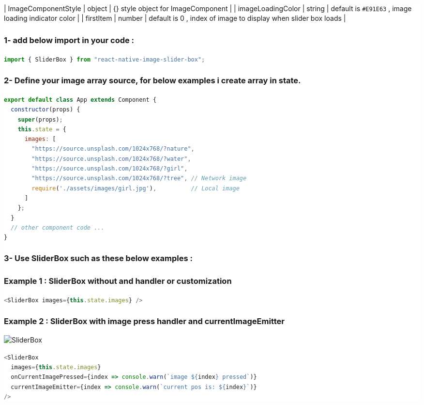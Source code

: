| ImageComponentStyle          | object                                | {} style object for ImageComponent   |
| imageLoadingColor            | string                                | default is `#E91E63` , image loading indicator color       |
| firstItem            | number                                | default is 0 , index of image to display when slider box loads       |

### 1- add below import in your code :

```js
import { SliderBox } from "react-native-image-slider-box";
```

### 2- Define your image array source, for below examples i create array in state.

```js
export default class App extends Component {
  constructor(props) {
    super(props);
    this.state = {
      images: [
        "https://source.unsplash.com/1024x768/?nature",
        "https://source.unsplash.com/1024x768/?water",
        "https://source.unsplash.com/1024x768/?girl",
        "https://source.unsplash.com/1024x768/?tree", // Network image
        require('./assets/images/girl.jpg'),          // Local image
      ]
    };
  }
  // other component code ...
}
```

### 3- Use SliderBox such as these below examples :

### Example 1 : SliderBox without and handler or customization

```js
<SliderBox images={this.state.images} />
```

### Example 2 : SliderBox with image press handler and currentImageEmitter

![SliderBox](assets/pic3.jpg)

```js
<SliderBox
  images={this.state.images}
  onCurrentImagePressed={index => console.warn(`image ${index} pressed`)}
  currentImageEmitter={index => console.warn(`current pos is: ${index}`)}
/>
```
